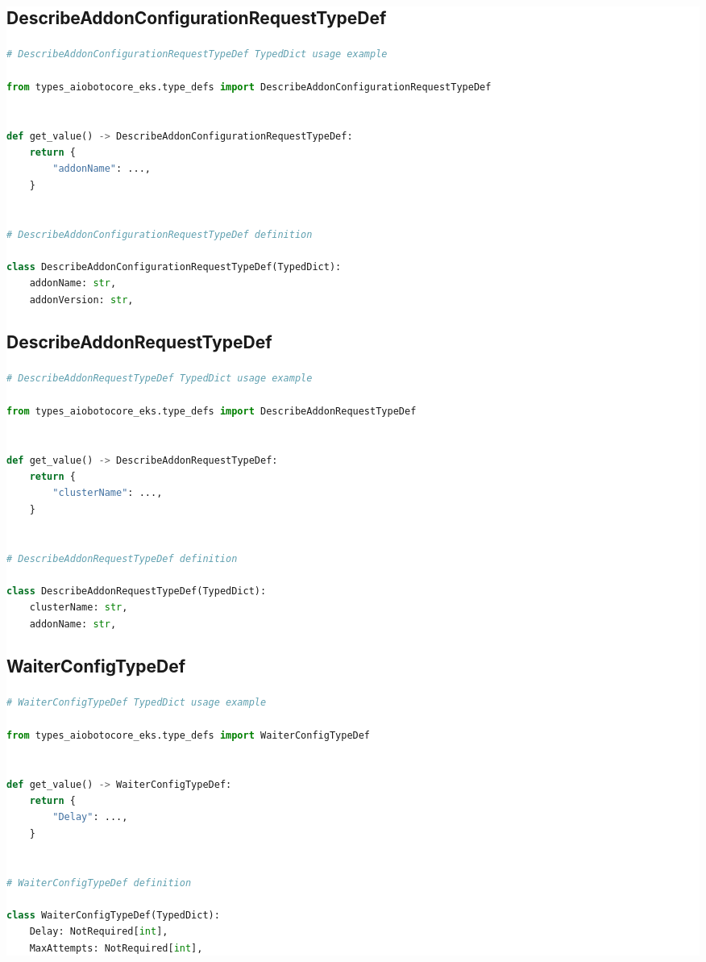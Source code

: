 
## DescribeAddonConfigurationRequestTypeDef

```python
# DescribeAddonConfigurationRequestTypeDef TypedDict usage example

from types_aiobotocore_eks.type_defs import DescribeAddonConfigurationRequestTypeDef


def get_value() -> DescribeAddonConfigurationRequestTypeDef:
    return {
        "addonName": ...,
    }


# DescribeAddonConfigurationRequestTypeDef definition

class DescribeAddonConfigurationRequestTypeDef(TypedDict):
    addonName: str,
    addonVersion: str,
```


## DescribeAddonRequestTypeDef

```python
# DescribeAddonRequestTypeDef TypedDict usage example

from types_aiobotocore_eks.type_defs import DescribeAddonRequestTypeDef


def get_value() -> DescribeAddonRequestTypeDef:
    return {
        "clusterName": ...,
    }


# DescribeAddonRequestTypeDef definition

class DescribeAddonRequestTypeDef(TypedDict):
    clusterName: str,
    addonName: str,
```


## WaiterConfigTypeDef

```python
# WaiterConfigTypeDef TypedDict usage example

from types_aiobotocore_eks.type_defs import WaiterConfigTypeDef


def get_value() -> WaiterConfigTypeDef:
    return {
        "Delay": ...,
    }


# WaiterConfigTypeDef definition

class WaiterConfigTypeDef(TypedDict):
    Delay: NotRequired[int],
    MaxAttempts: NotRequired[int],
```
